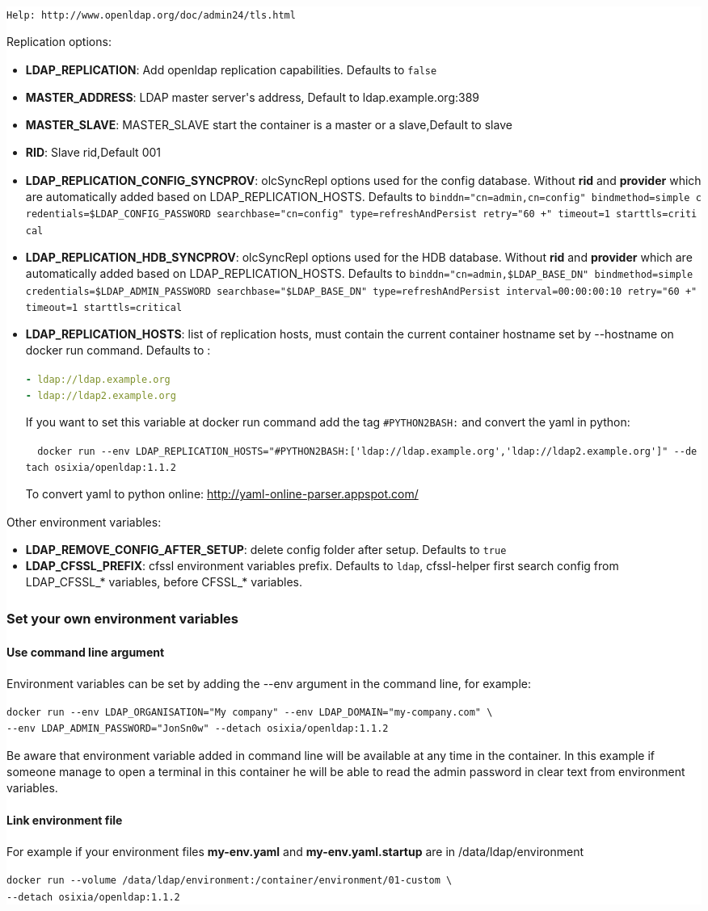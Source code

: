 	Help: http://www.openldap.org/doc/admin24/tls.html

Replication options:
- **LDAP_REPLICATION**: Add openldap replication capabilities. Defaults to `false`
- **MASTER_ADDRESS**: LDAP master server's address, Default to ldap.example.org:389
- **MASTER_SLAVE**: MASTER_SLAVE start the container is a master or a slave,Default to slave
- **RID**: Slave rid,Default 001

- **LDAP_REPLICATION_CONFIG_SYNCPROV**: olcSyncRepl options used for the config database. Without **rid** and **provider** which are automatically added based on LDAP_REPLICATION_HOSTS.  Defaults to `binddn="cn=admin,cn=config" bindmethod=simple credentials=$LDAP_CONFIG_PASSWORD searchbase="cn=config" type=refreshAndPersist retry="60 +" timeout=1 starttls=critical`

- **LDAP_REPLICATION_HDB_SYNCPROV**: olcSyncRepl options used for the HDB database. Without **rid** and **provider** which are automatically added based on LDAP_REPLICATION_HOSTS.  Defaults to `binddn="cn=admin,$LDAP_BASE_DN" bindmethod=simple credentials=$LDAP_ADMIN_PASSWORD searchbase="$LDAP_BASE_DN" type=refreshAndPersist interval=00:00:00:10 retry="60 +" timeout=1 starttls=critical`

- **LDAP_REPLICATION_HOSTS**: list of replication hosts, must contain the current container hostname set by --hostname on docker run command. Defaults to :
	```yaml
	- ldap://ldap.example.org
  - ldap://ldap2.example.org
	```

	If you want to set this variable at docker run command add the tag `#PYTHON2BASH:` and convert the yaml in python:

		docker run --env LDAP_REPLICATION_HOSTS="#PYTHON2BASH:['ldap://ldap.example.org','ldap://ldap2.example.org']" --detach osixia/openldap:1.1.2

	To convert yaml to python online: http://yaml-online-parser.appspot.com/

Other environment variables:
- **LDAP_REMOVE_CONFIG_AFTER_SETUP**: delete config folder after setup. Defaults to `true`
- **LDAP_CFSSL_PREFIX**: cfssl environment variables prefix. Defaults to `ldap`, cfssl-helper first search config from LDAP_CFSSL_* variables, before CFSSL_* variables.


### Set your own environment variables

#### Use command line argument
Environment variables can be set by adding the --env argument in the command line, for example:

	docker run --env LDAP_ORGANISATION="My company" --env LDAP_DOMAIN="my-company.com" \
	--env LDAP_ADMIN_PASSWORD="JonSn0w" --detach osixia/openldap:1.1.2

Be aware that environment variable added in command line will be available at any time
in the container. In this example if someone manage to open a terminal in this container
he will be able to read the admin password in clear text from environment variables.

#### Link environment file

For example if your environment files **my-env.yaml** and **my-env.yaml.startup** are in /data/ldap/environment

	docker run --volume /data/ldap/environment:/container/environment/01-custom \
	--detach osixia/openldap:1.1.2


[hub]: https://hub.docker.com/r/osixia/openldap/